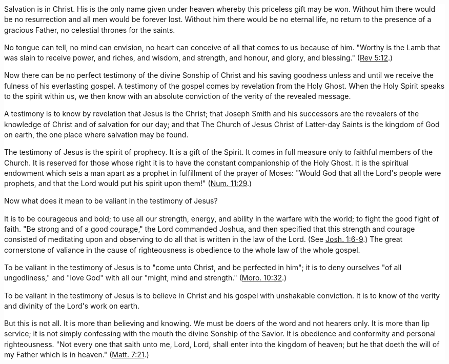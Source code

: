 Salvation is in Christ. His is the only name given under heaven whereby this
priceless gift may be won. Without him there would be no resurrection and all
men would be forever lost. Without him there would be no eternal life, no
return to the presence of a gracious Father, no celestial thrones for the
saints.

No tongue can tell, no mind can envision, no heart can conceive of all that
comes to us because of him. "Worthy is the Lamb that was slain to receive
power, and riches, and wisdom, and strength, and honour, and glory, and
blessing." ([Rev
5:12](https://www.lds.org/scriptures/nt/rev/5.12?lang=eng#11).)

Now there can be no perfect testimony of the divine Sonship of Christ and his
saving goodness unless and until we receive the fulness of his everlasting
gospel. A testimony of the gospel comes by revelation from the Holy Ghost.
When the Holy Spirit speaks to the spirit within us, we then know with an
absolute conviction of the verity of the revealed message.

A testimony is to know by revelation that Jesus is the Christ; that Joseph
Smith and his successors are the revealers of the knowledge of Christ and of
salvation for our day; and that The Church of Jesus Christ of Latter-day
Saints is the kingdom of God on earth, the one place where salvation may be
found.

The testimony of Jesus is the spirit of prophecy. It is a gift of the Spirit.
It comes in full measure only to faithful members of the Church. It is
reserved for those whose right it is to have the constant companionship of the
Holy Ghost. It is the spiritual endowment which sets a man apart as a prophet
in fulfillment of the prayer of Moses: "Would God that all the Lord's people
were prophets, and that the Lord would put his spirit upon them!" ([Num.
11:29](https://www.lds.org/scriptures/ot/num/11.29?lang=eng#28).)

Now what does it mean to be valiant in the testimony of Jesus?

It is to be courageous and bold; to use all our strength, energy, and ability
in the warfare with the world; to fight the good fight of faith. "Be strong
and of a good courage," the Lord commanded Joshua, and then specified that
this strength and courage consisted of meditating upon and observing to do all
that is written in the law of the Lord. (See [Josh.
1:6-9](https://www.lds.org/scriptures/ot/josh/1.6-9?lang=eng#5).) The great
cornerstone of valiance in the cause of righteousness is obedience to the
whole law of the whole gospel.

To be valiant in the testimony of Jesus is to "come unto Christ, and be
perfected in him"; it is to deny ourselves "of all ungodliness," and "love
God" with all our "might, mind and strength." ([Moro.
10:32](https://www.lds.org/scriptures/bofm/moro/10.32?lang=eng#31).)

To be valiant in the testimony of Jesus is to believe in Christ and his gospel
with unshakable conviction. It is to know of the verity and divinity of the
Lord's work on earth.

But this is not all. It is more than believing and knowing. We must be doers
of the word and not hearers only. It is more than lip service; it is not
simply confessing with the mouth the divine Sonship of the Savior. It is
obedience and conformity and personal righteousness. "Not every one that saith
unto me, Lord, Lord, shall enter into the kingdom of heaven; but he that doeth
the will of my Father which is in heaven." ([Matt.
7:21](https://www.lds.org/scriptures/nt/matt/7.21?lang=eng#20).)
